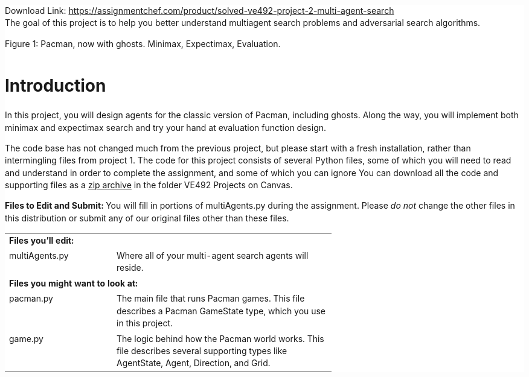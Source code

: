 Download Link: https://assignmentchef.com/product/solved-ve492-project-2-multi-agent-search
<br>
The goal of this project is to help you better understand multiagent search problems and adversarial search algorithms.

Figure 1:       Pacman, now with ghosts. Minimax, Expectimax, Evaluation.

<h1>Introduction</h1>

In this project, you will design agents for the classic version of Pacman, including ghosts. Along the way, you will implement both minimax and expectimax search and try your hand at evaluation function design.

The code base has not changed much from the previous project, but please start with a fresh installation, rather than intermingling files from project 1. The code for this project consists of several Python files, some of which you will need to read and understand in order to complete the assignment, and some of which you can ignore You can download all the code and supporting files as a <a href="https://umjicanvas.com/files/215674/download?download_frd=1">zip archive</a> in the folder VE492 Projects on Canvas.

<strong>Files to Edit and Submit: </strong>You will fill in portions of multiAgents.py during the assignment. Please <em>do not </em>change the other files in this distribution or submit any of our original files other than these files.

<table width="514">

 <tbody>

  <tr>

   <td colspan="2" width="514"><strong>Files you’ll edit:</strong></td>

  </tr>

  <tr>

   <td width="164">multiAgents.py</td>

   <td width="349">Where all of your multi-agent search agents will reside.</td>

  </tr>

  <tr>

   <td colspan="2" width="514"><strong>Files you might want to look at:</strong></td>

  </tr>

  <tr>

   <td width="164">pacman.py</td>

   <td width="349">The main file that runs Pacman games. This file describes a Pacman GameState type, which you use in this project.</td>

  </tr>

  <tr>

   <td width="164">game.py</td>

   <td width="349">The logic behind how the Pacman world works. This file describes several supporting types like AgentState, Agent, Direction, and Grid.</td>
